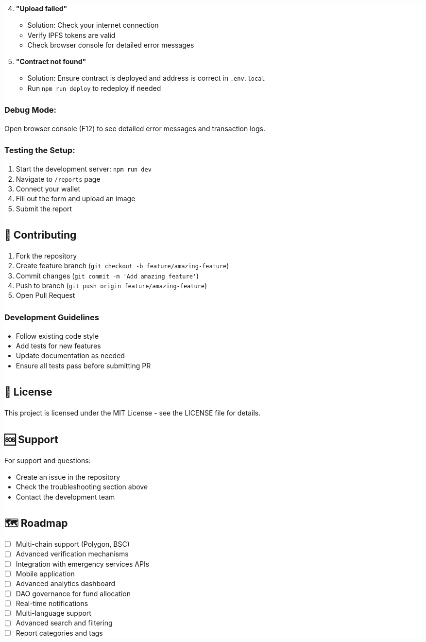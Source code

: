 4. **"Upload failed"**
   - Solution: Check your internet connection
   - Verify IPFS tokens are valid
   - Check browser console for detailed error messages

5. **"Contract not found"**
   - Solution: Ensure contract is deployed and address is correct in `.env.local`
   - Run `npm run deploy` to redeploy if needed

### Debug Mode:
Open browser console (F12) to see detailed error messages and transaction logs.

### Testing the Setup:
1. Start the development server: `npm run dev`
2. Navigate to `/reports` page
3. Connect your wallet
4. Fill out the form and upload an image
5. Submit the report

## 🤝 Contributing

1. Fork the repository
2. Create feature branch (`git checkout -b feature/amazing-feature`)
3. Commit changes (`git commit -m 'Add amazing feature'`)
4. Push to branch (`git push origin feature/amazing-feature`)
5. Open Pull Request

### Development Guidelines
- Follow existing code style
- Add tests for new features
- Update documentation as needed
- Ensure all tests pass before submitting PR

## 📄 License

This project is licensed under the MIT License - see the LICENSE file for details.

## 🆘 Support

For support and questions:
- Create an issue in the repository
- Check the troubleshooting section above
- Contact the development team

## 🗺️ Roadmap

- [ ] Multi-chain support (Polygon, BSC)
- [ ] Advanced verification mechanisms
- [ ] Integration with emergency services APIs
- [ ] Mobile application
- [ ] Advanced analytics dashboard
- [ ] DAO governance for fund allocation
- [ ] Real-time notifications
- [ ] Multi-language support
- [ ] Advanced search and filtering
- [ ] Report categories and tags
